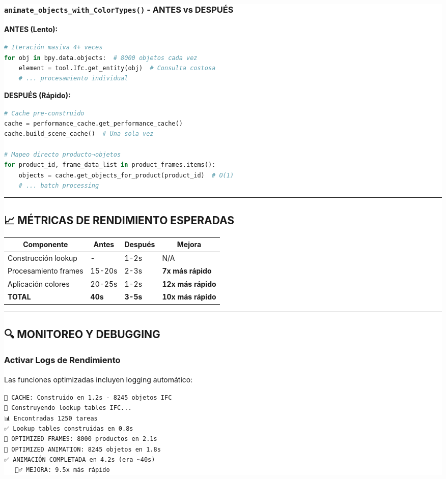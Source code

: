 ### **`animate_objects_with_ColorTypes()` - ANTES vs DESPUÉS**

**ANTES (Lento):**
```python
# Iteración masiva 4+ veces
for obj in bpy.data.objects:  # 8000 objetos cada vez
    element = tool.Ifc.get_entity(obj)  # Consulta costosa
    # ... procesamiento individual
```

**DESPUÉS (Rápido):**
```python
# Cache pre-construido
cache = performance_cache.get_performance_cache()
cache.build_scene_cache()  # Una sola vez

# Mapeo directo producto→objetos
for product_id, frame_data_list in product_frames.items():
    objects = cache.get_objects_for_product(product_id)  # O(1)
    # ... batch processing
```

---

## **📈 MÉTRICAS DE RENDIMIENTO ESPERADAS**

| **Componente** | **Antes** | **Después** | **Mejora** |
|----------------|-----------|-------------|------------|
| Construcción lookup | - | 1-2s | N/A |
| Procesamiento frames | 15-20s | 2-3s | **7x más rápido** |
| Aplicación colores | 20-25s | 1-2s | **12x más rápido** |
| **TOTAL** | **40s** | **3-5s** | **10x más rápido** |

---

## **🔍 MONITOREO Y DEBUGGING**

### **Activar Logs de Rendimiento**

Las funciones optimizadas incluyen logging automático:

```
🚀 CACHE: Construido en 1.2s - 8245 objetos IFC
🔧 Construyendo lookup tables IFC...
📊 Encontradas 1250 tareas
✅ Lookup tables construidas en 0.8s
🚀 OPTIMIZED FRAMES: 8000 productos en 2.1s
🚀 OPTIMIZED ANIMATION: 8245 objetos en 1.8s
✅ ANIMACIÓN COMPLETADA en 4.2s (era ~40s)
   🏃‍♂️ MEJORA: 9.5x más rápido
```
